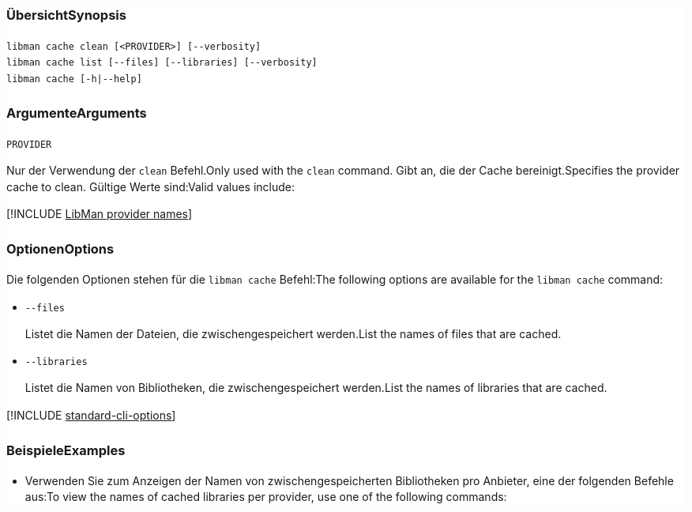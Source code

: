 ### <a name="synopsis"></a><span data-ttu-id="74d6d-228">Übersicht</span><span class="sxs-lookup"><span data-stu-id="74d6d-228">Synopsis</span></span>

```console
libman cache clean [<PROVIDER>] [--verbosity]
libman cache list [--files] [--libraries] [--verbosity]
libman cache [-h|--help]
```

### <a name="arguments"></a><span data-ttu-id="74d6d-229">Argumente</span><span class="sxs-lookup"><span data-stu-id="74d6d-229">Arguments</span></span>

`PROVIDER`

<span data-ttu-id="74d6d-230">Nur der Verwendung der `clean` Befehl.</span><span class="sxs-lookup"><span data-stu-id="74d6d-230">Only used with the `clean` command.</span></span> <span data-ttu-id="74d6d-231">Gibt an, die der Cache bereinigt.</span><span class="sxs-lookup"><span data-stu-id="74d6d-231">Specifies the provider cache to clean.</span></span> <span data-ttu-id="74d6d-232">Gültige Werte sind:</span><span class="sxs-lookup"><span data-stu-id="74d6d-232">Valid values include:</span></span>

[!INCLUDE [LibMan provider names](../../includes/libman-cli/provider-names.md)]

### <a name="options"></a><span data-ttu-id="74d6d-233">Optionen</span><span class="sxs-lookup"><span data-stu-id="74d6d-233">Options</span></span>

<span data-ttu-id="74d6d-234">Die folgenden Optionen stehen für die `libman cache` Befehl:</span><span class="sxs-lookup"><span data-stu-id="74d6d-234">The following options are available for the `libman cache` command:</span></span>

* `--files`

  <span data-ttu-id="74d6d-235">Listet die Namen der Dateien, die zwischengespeichert werden.</span><span class="sxs-lookup"><span data-stu-id="74d6d-235">List the names of files that are cached.</span></span>

* `--libraries`

  <span data-ttu-id="74d6d-236">Listet die Namen von Bibliotheken, die zwischengespeichert werden.</span><span class="sxs-lookup"><span data-stu-id="74d6d-236">List the names of libraries that are cached.</span></span>

[!INCLUDE [standard-cli-options](../../includes/libman-cli/standard-cli-options.md)]

### <a name="examples"></a><span data-ttu-id="74d6d-237">Beispiele</span><span class="sxs-lookup"><span data-stu-id="74d6d-237">Examples</span></span>

* <span data-ttu-id="74d6d-238">Verwenden Sie zum Anzeigen der Namen von zwischengespeicherten Bibliotheken pro Anbieter, eine der folgenden Befehle aus:</span><span class="sxs-lookup"><span data-stu-id="74d6d-238">To view the names of cached libraries per provider, use one of the following commands:</span></span>
